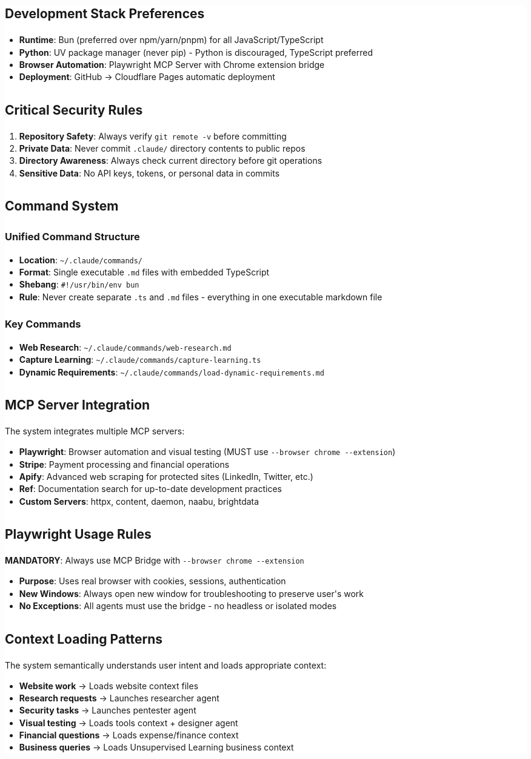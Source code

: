 ## Development Stack Preferences

- **Runtime**: Bun (preferred over npm/yarn/pnpm) for all JavaScript/TypeScript
- **Python**: UV package manager (never pip) - Python is discouraged, TypeScript preferred
- **Browser Automation**: Playwright MCP Server with Chrome extension bridge
- **Deployment**: GitHub → Cloudflare Pages automatic deployment

## Critical Security Rules

1. **Repository Safety**: Always verify `git remote -v` before committing
2. **Private Data**: Never commit `.claude/` directory contents to public repos
3. **Directory Awareness**: Always check current directory before git operations
4. **Sensitive Data**: No API keys, tokens, or personal data in commits

## Command System

### Unified Command Structure
- **Location**: `~/.claude/commands/`
- **Format**: Single executable `.md` files with embedded TypeScript
- **Shebang**: `#!/usr/bin/env bun`
- **Rule**: Never create separate `.ts` and `.md` files - everything in one executable markdown file

### Key Commands
- **Web Research**: `~/.claude/commands/web-research.md`
- **Capture Learning**: `~/.claude/commands/capture-learning.ts`
- **Dynamic Requirements**: `~/.claude/commands/load-dynamic-requirements.md`

## MCP Server Integration

The system integrates multiple MCP servers:
- **Playwright**: Browser automation and visual testing (MUST use `--browser chrome --extension`)
- **Stripe**: Payment processing and financial operations
- **Apify**: Advanced web scraping for protected sites (LinkedIn, Twitter, etc.)
- **Ref**: Documentation search for up-to-date development practices
- **Custom Servers**: httpx, content, daemon, naabu, brightdata

## Playwright Usage Rules

**MANDATORY**: Always use MCP Bridge with `--browser chrome --extension`
- **Purpose**: Uses real browser with cookies, sessions, authentication
- **New Windows**: Always open new window for troubleshooting to preserve user's work
- **No Exceptions**: All agents must use the bridge - no headless or isolated modes

## Context Loading Patterns

The system semantically understands user intent and loads appropriate context:
- **Website work** → Loads website context files
- **Research requests** → Launches researcher agent
- **Security tasks** → Launches pentester agent
- **Visual testing** → Loads tools context + designer agent
- **Financial questions** → Loads expense/finance context
- **Business queries** → Loads Unsupervised Learning business context
